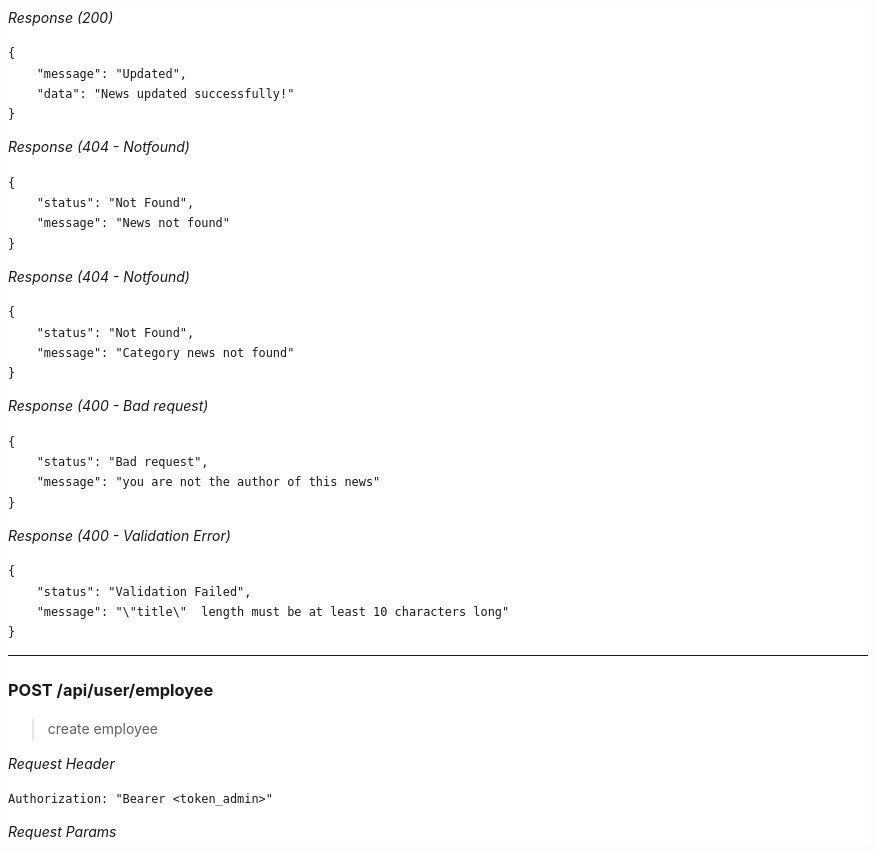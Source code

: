 _Response (200)_

```
{
    "message": "Updated",
    "data": "News updated successfully!"
}
```

_Response (404 - Notfound)_

```
{
    "status": "Not Found",
    "message": "News not found"
}
```

_Response (404 - Notfound)_

```
{
    "status": "Not Found",
    "message": "Category news not found"
}
```

_Response (400 - Bad request)_

```
{
    "status": "Bad request",
    "message": "you are not the author of this news"
}
```

_Response (400 - Validation Error)_

```
{
    "status": "Validation Failed",
    "message": "\"title\"  length must be at least 10 characters long"
}
```

---

### POST /api/user/employee

> create employee

_Request Header_

```
Authorization: "Bearer <token_admin>"

```

_Request Params_
